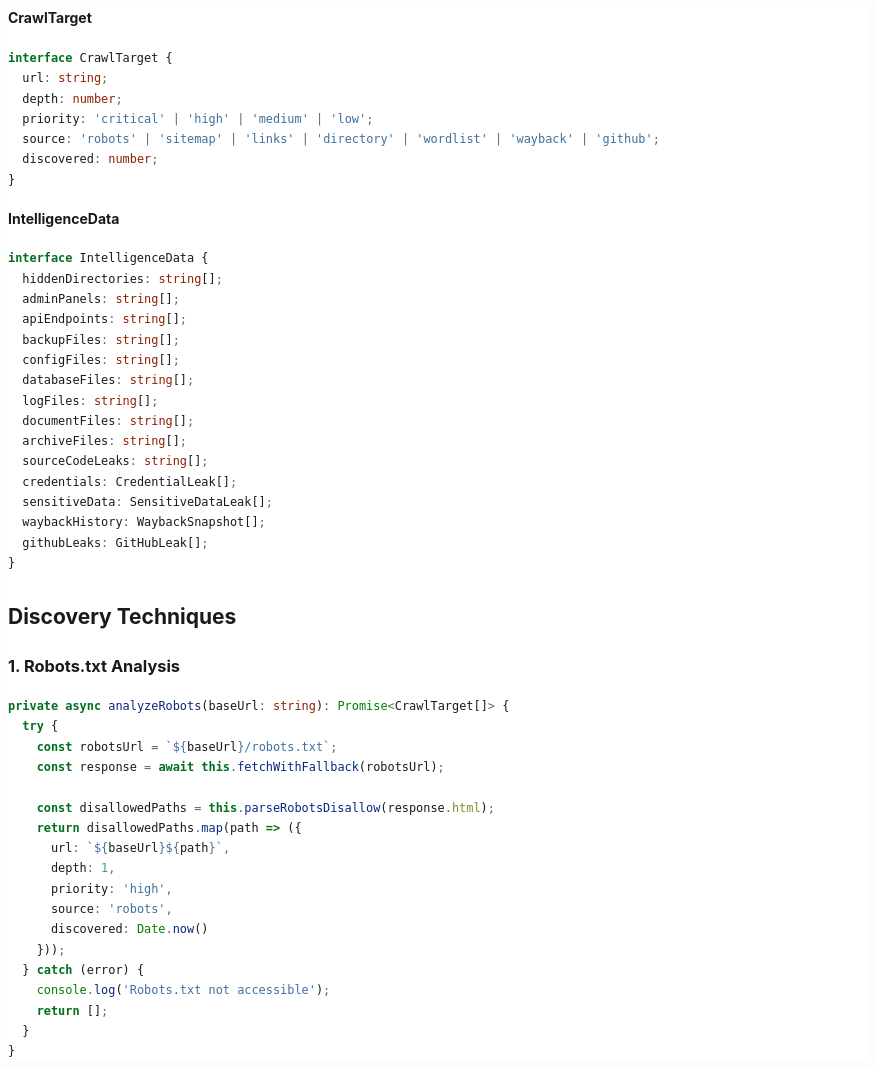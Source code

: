 #### CrawlTarget
```typescript
interface CrawlTarget {
  url: string;
  depth: number;
  priority: 'critical' | 'high' | 'medium' | 'low';
  source: 'robots' | 'sitemap' | 'links' | 'directory' | 'wordlist' | 'wayback' | 'github';
  discovered: number;
}
```

#### IntelligenceData
```typescript
interface IntelligenceData {
  hiddenDirectories: string[];
  adminPanels: string[];
  apiEndpoints: string[];
  backupFiles: string[];
  configFiles: string[];
  databaseFiles: string[];
  logFiles: string[];
  documentFiles: string[];
  archiveFiles: string[];
  sourceCodeLeaks: string[];
  credentials: CredentialLeak[];
  sensitiveData: SensitiveDataLeak[];
  waybackHistory: WaybackSnapshot[];
  githubLeaks: GitHubLeak[];
}
```

## Discovery Techniques

### 1. Robots.txt Analysis
```typescript
private async analyzeRobots(baseUrl: string): Promise<CrawlTarget[]> {
  try {
    const robotsUrl = `${baseUrl}/robots.txt`;
    const response = await this.fetchWithFallback(robotsUrl);
    
    const disallowedPaths = this.parseRobotsDisallow(response.html);
    return disallowedPaths.map(path => ({
      url: `${baseUrl}${path}`,
      depth: 1,
      priority: 'high',
      source: 'robots',
      discovered: Date.now()
    }));
  } catch (error) {
    console.log('Robots.txt not accessible');
    return [];
  }
}
```
